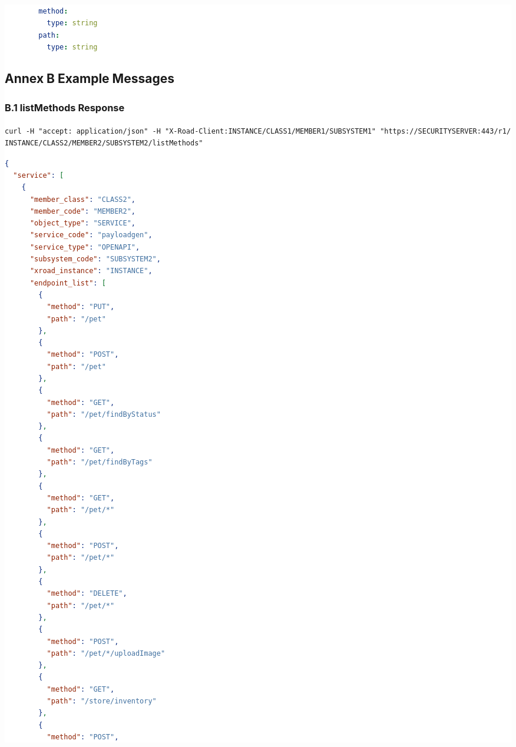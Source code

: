 ```yaml
        method:
          type: string
        path:
          type: string
```

## Annex B Example Messages

### B.1 listMethods Response

`curl -H "accept: application/json" -H "X-Road-Client:INSTANCE/CLASS1/MEMBER1/SUBSYSTEM1" "https://SECURITYSERVER:443/r1/INSTANCE/CLASS2/MEMBER2/SUBSYSTEM2/listMethods"`

```json
{
  "service": [
    {
      "member_class": "CLASS2",
      "member_code": "MEMBER2",
      "object_type": "SERVICE",
      "service_code": "payloadgen",
      "service_type": "OPENAPI",
      "subsystem_code": "SUBSYSTEM2",
      "xroad_instance": "INSTANCE",
      "endpoint_list": [
        {
          "method": "PUT",
          "path": "/pet"
        },
        {
          "method": "POST",
          "path": "/pet"
        },
        {
          "method": "GET",
          "path": "/pet/findByStatus"
        },
        {
          "method": "GET",
          "path": "/pet/findByTags"
        },
        {
          "method": "GET",
          "path": "/pet/*"
        },
        {
          "method": "POST",
          "path": "/pet/*"
        },
        {
          "method": "DELETE",
          "path": "/pet/*"
        },
        {
          "method": "POST",
          "path": "/pet/*/uploadImage"
        },
        {
          "method": "GET",
          "path": "/store/inventory"
        },
        {
          "method": "POST",
```